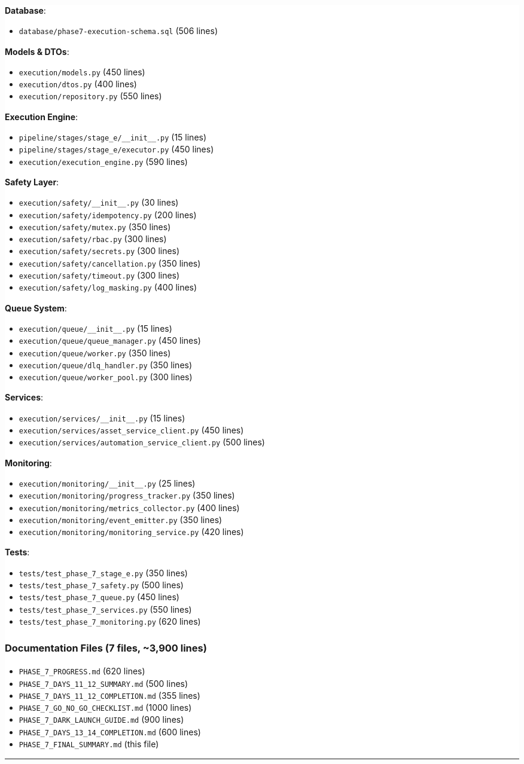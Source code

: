 **Database**:
- `database/phase7-execution-schema.sql` (506 lines)

**Models & DTOs**:
- `execution/models.py` (450 lines)
- `execution/dtos.py` (400 lines)
- `execution/repository.py` (550 lines)

**Execution Engine**:
- `pipeline/stages/stage_e/__init__.py` (15 lines)
- `pipeline/stages/stage_e/executor.py` (450 lines)
- `execution/execution_engine.py` (590 lines)

**Safety Layer**:
- `execution/safety/__init__.py` (30 lines)
- `execution/safety/idempotency.py` (200 lines)
- `execution/safety/mutex.py` (350 lines)
- `execution/safety/rbac.py` (300 lines)
- `execution/safety/secrets.py` (300 lines)
- `execution/safety/cancellation.py` (350 lines)
- `execution/safety/timeout.py` (300 lines)
- `execution/safety/log_masking.py` (400 lines)

**Queue System**:
- `execution/queue/__init__.py` (15 lines)
- `execution/queue/queue_manager.py` (450 lines)
- `execution/queue/worker.py` (350 lines)
- `execution/queue/dlq_handler.py` (350 lines)
- `execution/queue/worker_pool.py` (300 lines)

**Services**:
- `execution/services/__init__.py` (15 lines)
- `execution/services/asset_service_client.py` (450 lines)
- `execution/services/automation_service_client.py` (500 lines)

**Monitoring**:
- `execution/monitoring/__init__.py` (25 lines)
- `execution/monitoring/progress_tracker.py` (350 lines)
- `execution/monitoring/metrics_collector.py` (400 lines)
- `execution/monitoring/event_emitter.py` (350 lines)
- `execution/monitoring/monitoring_service.py` (420 lines)

**Tests**:
- `tests/test_phase_7_stage_e.py` (350 lines)
- `tests/test_phase_7_safety.py` (500 lines)
- `tests/test_phase_7_queue.py` (450 lines)
- `tests/test_phase_7_services.py` (550 lines)
- `tests/test_phase_7_monitoring.py` (620 lines)

### Documentation Files (7 files, ~3,900 lines)

- `PHASE_7_PROGRESS.md` (620 lines)
- `PHASE_7_DAYS_11_12_SUMMARY.md` (500 lines)
- `PHASE_7_DAYS_11_12_COMPLETION.md` (355 lines)
- `PHASE_7_GO_NO_GO_CHECKLIST.md` (1000 lines)
- `PHASE_7_DARK_LAUNCH_GUIDE.md` (900 lines)
- `PHASE_7_DAYS_13_14_COMPLETION.md` (600 lines)
- `PHASE_7_FINAL_SUMMARY.md` (this file)

---